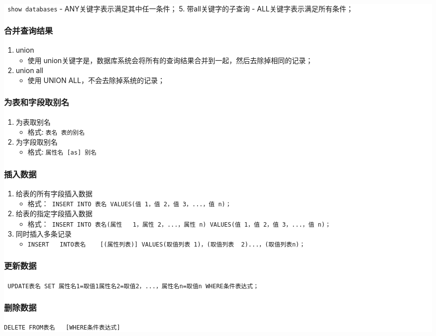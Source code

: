  ``` show databases```
     - ANY关键字表示满足其中任一条件；
 5. 带all关键字的子查询
     - ALL关键字表示满足所有条件；

### 合并查询结果
 1. union
     - 使用 union关键字是，数据库系统会将所有的查询结果合并到一起，然后去除掉相同的记录；
 2. union all
     - 使用 UNION ALL，不会去除掉系统的记录；
### 为表和字段取别名
 1. 为表取别名
     - 格式: ``` 表名 表的别名 ```
 2. 为字段取别名
     - 格式: ``` 属性名 [as] 别名 ```
 

### 插入数据
 1. 给表的所有字段插入数据
     - 格式：``` INSERT INTO 表名 VALUES(值 1，值 2，值 3，...，值 n)；```
 2. 给表的指定字段插入数据
     - 格式：``` INSERT INTO 表名(属性   1，属性 2，...，属性 n) VALUES(值 1，值 2，值 3，...，值 n)；```
 3. 同时插入多条记录
     - ``` INSERT   INTO表名    [(属性列表)] VALUES(取值列表 1)，(取值列表  2)...，(取值列表n)； ```

### 更新数据
 ``` UPDATE表名 SET 属性名1=取值1属性名2=取值2，...，属性名n=取值n WHERE条件表达式；```

### 删除数据
 ``` DELETE FROM表名   [WHERE条件表达式] ```


    






	



